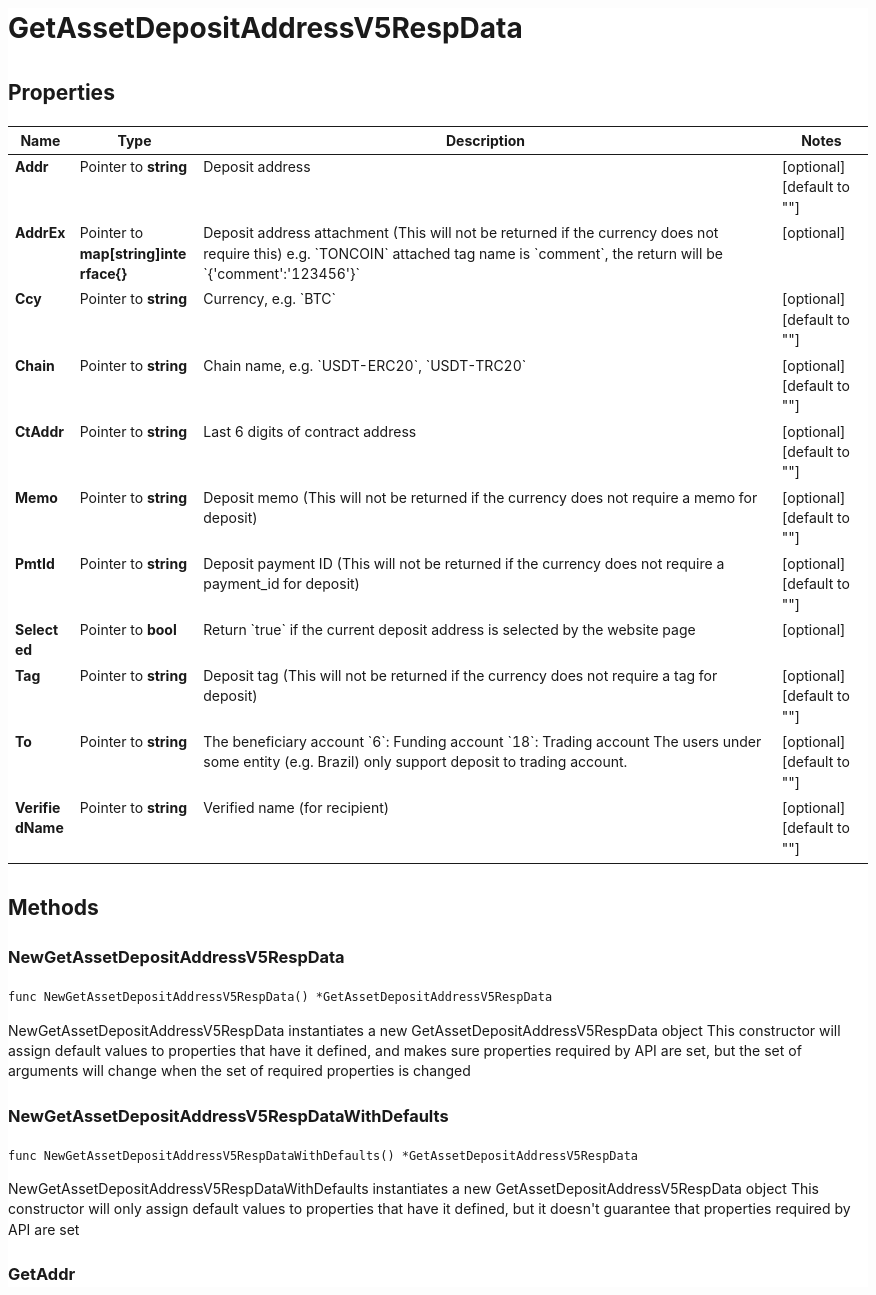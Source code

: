 # GetAssetDepositAddressV5RespData

## Properties

Name | Type | Description | Notes
------------ | ------------- | ------------- | -------------
**Addr** | Pointer to **string** | Deposit address | [optional] [default to ""]
**AddrEx** | Pointer to **map[string]interface{}** | Deposit address attachment (This will not be returned if the currency does not require this)  e.g. &#x60;TONCOIN&#x60; attached tag name is &#x60;comment&#x60;, the return will be &#x60;{&#39;comment&#39;:&#39;123456&#39;}&#x60; | [optional] 
**Ccy** | Pointer to **string** | Currency, e.g. &#x60;BTC&#x60; | [optional] [default to ""]
**Chain** | Pointer to **string** | Chain name, e.g. &#x60;USDT-ERC20&#x60;, &#x60;USDT-TRC20&#x60; | [optional] [default to ""]
**CtAddr** | Pointer to **string** | Last 6 digits of contract address | [optional] [default to ""]
**Memo** | Pointer to **string** | Deposit memo (This will not be returned if the currency does not require a memo for deposit) | [optional] [default to ""]
**PmtId** | Pointer to **string** | Deposit payment ID (This will not be returned if the currency does not require a payment_id for deposit) | [optional] [default to ""]
**Selected** | Pointer to **bool** | Return &#x60;true&#x60; if the current deposit address is selected by the website page | [optional] 
**Tag** | Pointer to **string** | Deposit tag (This will not be returned if the currency does not require a tag for deposit) | [optional] [default to ""]
**To** | Pointer to **string** | The beneficiary account  &#x60;6&#x60;: Funding account &#x60;18&#x60;: Trading account  The users under some entity (e.g. Brazil) only support deposit to trading account. | [optional] [default to ""]
**VerifiedName** | Pointer to **string** | Verified name (for recipient) | [optional] [default to ""]

## Methods

### NewGetAssetDepositAddressV5RespData

`func NewGetAssetDepositAddressV5RespData() *GetAssetDepositAddressV5RespData`

NewGetAssetDepositAddressV5RespData instantiates a new GetAssetDepositAddressV5RespData object
This constructor will assign default values to properties that have it defined,
and makes sure properties required by API are set, but the set of arguments
will change when the set of required properties is changed

### NewGetAssetDepositAddressV5RespDataWithDefaults

`func NewGetAssetDepositAddressV5RespDataWithDefaults() *GetAssetDepositAddressV5RespData`

NewGetAssetDepositAddressV5RespDataWithDefaults instantiates a new GetAssetDepositAddressV5RespData object
This constructor will only assign default values to properties that have it defined,
but it doesn't guarantee that properties required by API are set

### GetAddr
